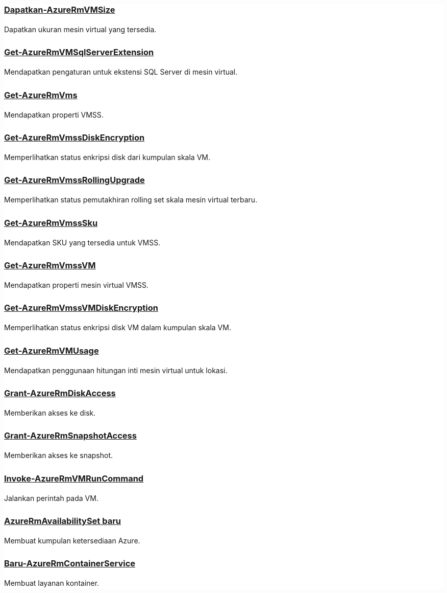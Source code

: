 ### [Dapatkan-AzureRmVMSize](Get-AzureRmVMSize.md)
Dapatkan ukuran mesin virtual yang tersedia.

### [Get-AzureRmVMSqlServerExtension](Get-AzureRmVMSqlServerExtension.md)
Mendapatkan pengaturan untuk ekstensi SQL Server di mesin virtual.

### [Get-AzureRmVms](Get-AzureRmVmss.md)
Mendapatkan properti VMSS.

### [Get-AzureRmVmssDiskEncryption](Get-AzureRmVmssDiskEncryption.md)
Memperlihatkan status enkripsi disk dari kumpulan skala VM.

### [Get-AzureRmVmssRollingUpgrade](Get-AzureRmVmssRollingUpgrade.md)
Memperlihatkan status pemutakhiran rolling set skala mesin virtual terbaru.

### [Get-AzureRmVmssSku](Get-AzureRmVmssSku.md)
Mendapatkan SKU yang tersedia untuk VMSS.

### [Get-AzureRmVmssVM](Get-AzureRmVmssVM.md)
Mendapatkan properti mesin virtual VMSS.

### [Get-AzureRmVmssVMDiskEncryption](Get-AzureRmVmssVMDiskEncryption.md)
Memperlihatkan status enkripsi disk VM dalam kumpulan skala VM.

### [Get-AzureRmVMUsage](Get-AzureRmVMUsage.md)
Mendapatkan penggunaan hitungan inti mesin virtual untuk lokasi.

### [Grant-AzureRmDiskAccess](Grant-AzureRmDiskAccess.md)
Memberikan akses ke disk.

### [Grant-AzureRmSnapshotAccess](Grant-AzureRmSnapshotAccess.md)
Memberikan akses ke snapshot.

### [Invoke-AzureRmVMRunCommand](Invoke-AzureRmVMRunCommand.md)
Jalankan perintah pada VM.

### [AzureRmAvailabilitySet baru](New-AzureRmAvailabilitySet.md)
Membuat kumpulan ketersediaan Azure.

### [Baru-AzureRmContainerService](New-AzureRmContainerService.md)
Membuat layanan kontainer.
